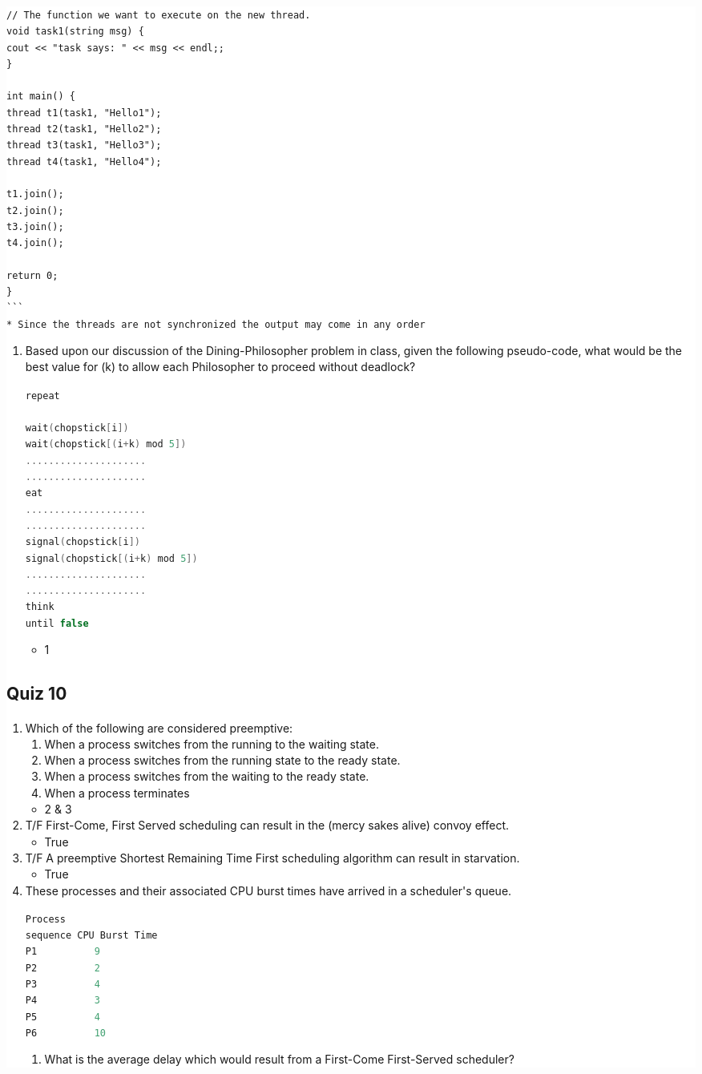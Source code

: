     // The function we want to execute on the new thread.
    void task1(string msg) {
    cout << "task says: " << msg << endl;;
    }

    int main() {
    thread t1(task1, "Hello1");
    thread t2(task1, "Hello2");
    thread t3(task1, "Hello3");
    thread t4(task1, "Hello4");

    t1.join();
    t2.join();
    t3.join();
    t4.join();

    return 0;
    }
    ```
    * Since the threads are not synchronized the output may come in any order
1. Based upon our discussion of the Dining-Philosopher problem in class, given the following pseudo-code, what would be the best value for (k) to allow each Philosopher to proceed without deadlock?
    ```c++
    repeat

    wait(chopstick[i])
    wait(chopstick[(i+k) mod 5])
    .....................
    .....................
    eat
    .....................
    .....................
    signal(chopstick[i])
    signal(chopstick[(i+k) mod 5])
    .....................
    .....................
    think
    until false
    ```
    * 1

## Quiz 10

1. Which of the following are considered preemptive:
    1. When a process switches from the running to the waiting state.
    1. When a process switches from the running state to the ready state.
    1. When a process switches from the waiting to the ready state.
    1. When a process terminates
    * 2 & 3
1. T/F First-Come, First Served scheduling can result in the (mercy sakes alive) convoy effect.
    * True
1. T/F A preemptive Shortest Remaining Time First scheduling algorithm can result in starvation.
    * True
1. These processes and their associated CPU burst times have arrived in a scheduler's queue.
    ```c++
    Process
    sequence CPU Burst Time
    P1          9
    P2          2
    P3          4
    P4          3
    P5          4
    P6          10
    ```
    1. What is the average delay which would result from a First-Come First-Served scheduler?